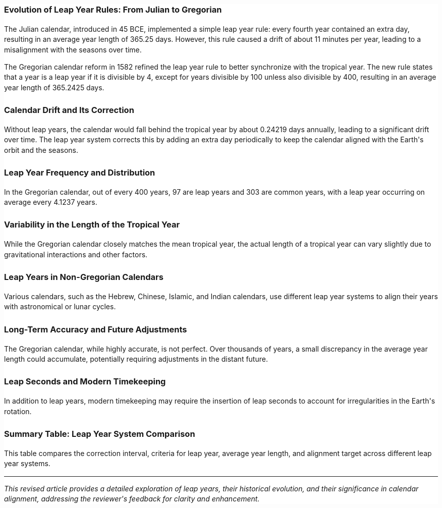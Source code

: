 ### Evolution of Leap Year Rules: From Julian to Gregorian

The Julian calendar, introduced in 45 BCE, implemented a simple leap year rule: every fourth year contained an extra day, resulting in an average year length of 365.25 days. However, this rule caused a drift of about 11 minutes per year, leading to a misalignment with the seasons over time.

The Gregorian calendar reform in 1582 refined the leap year rule to better synchronize with the tropical year. The new rule states that a year is a leap year if it is divisible by 4, except for years divisible by 100 unless also divisible by 400, resulting in an average year length of 365.2425 days.

### Calendar Drift and Its Correction

Without leap years, the calendar would fall behind the tropical year by about 0.24219 days annually, leading to a significant drift over time. The leap year system corrects this by adding an extra day periodically to keep the calendar aligned with the Earth's orbit and the seasons.

### Leap Year Frequency and Distribution

In the Gregorian calendar, out of every 400 years, 97 are leap years and 303 are common years, with a leap year occurring on average every 4.1237 years.

### Variability in the Length of the Tropical Year

While the Gregorian calendar closely matches the mean tropical year, the actual length of a tropical year can vary slightly due to gravitational interactions and other factors.

### Leap Years in Non-Gregorian Calendars

Various calendars, such as the Hebrew, Chinese, Islamic, and Indian calendars, use different leap year systems to align their years with astronomical or lunar cycles.

### Long-Term Accuracy and Future Adjustments

The Gregorian calendar, while highly accurate, is not perfect. Over thousands of years, a small discrepancy in the average year length could accumulate, potentially requiring adjustments in the distant future.

### Leap Seconds and Modern Timekeeping

In addition to leap years, modern timekeeping may require the insertion of leap seconds to account for irregularities in the Earth's rotation.

### Summary Table: Leap Year System Comparison

This table compares the correction interval, criteria for leap year, average year length, and alignment target across different leap year systems.

---

*This revised article provides a detailed exploration of leap years, their historical evolution, and their significance in calendar alignment, addressing the reviewer's feedback for clarity and enhancement.*
